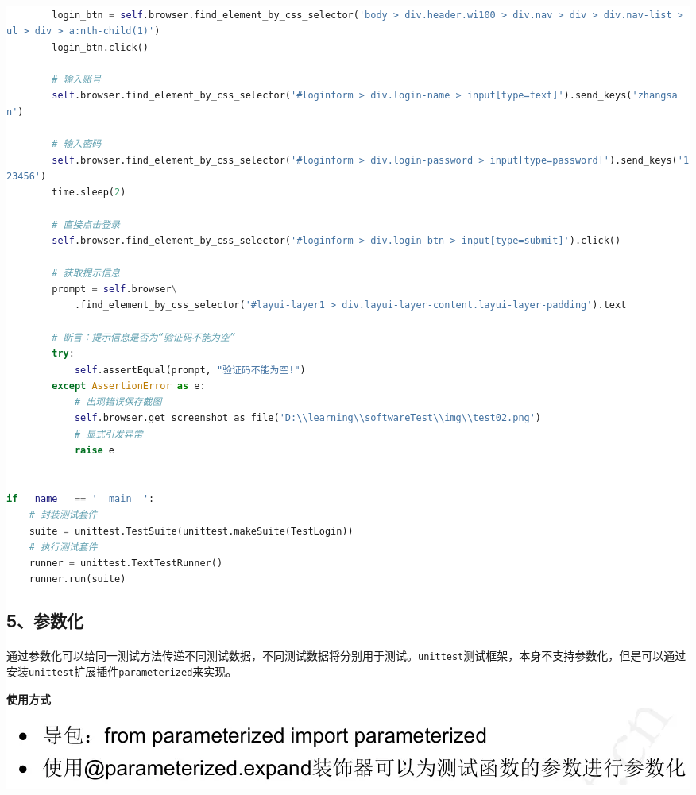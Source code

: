 ```python
        login_btn = self.browser.find_element_by_css_selector('body > div.header.wi100 > div.nav > div > div.nav-list > ul > div > a:nth-child(1)')
        login_btn.click()

        # 输入账号
        self.browser.find_element_by_css_selector('#loginform > div.login-name > input[type=text]').send_keys('zhangsan')

        # 输入密码
        self.browser.find_element_by_css_selector('#loginform > div.login-password > input[type=password]').send_keys('123456')
        time.sleep(2)

        # 直接点击登录
        self.browser.find_element_by_css_selector('#loginform > div.login-btn > input[type=submit]').click()

        # 获取提示信息
        prompt = self.browser\
            .find_element_by_css_selector('#layui-layer1 > div.layui-layer-content.layui-layer-padding').text

        # 断言：提示信息是否为“验证码不能为空”
        try:
            self.assertEqual(prompt, "验证码不能为空!")
        except AssertionError as e:
            # 出现错误保存截图
            self.browser.get_screenshot_as_file('D:\\learning\\softwareTest\\img\\test02.png')
            # 显式引发异常
            raise e


if __name__ == '__main__':
    # 封装测试套件
    suite = unittest.TestSuite(unittest.makeSuite(TestLogin))
    # 执行测试套件
    runner = unittest.TextTestRunner()
    runner.run(suite)

```

## 5、参数化

通过参数化可以给同一测试方法传递不同测试数据，不同测试数据将分别用于测试。`unittest`测试框架，本身不支持参数化，但是可以通过安装`unittest`扩展插件`parameterized`来实现。

**使用方式**
![img_70.png](img_70.png)